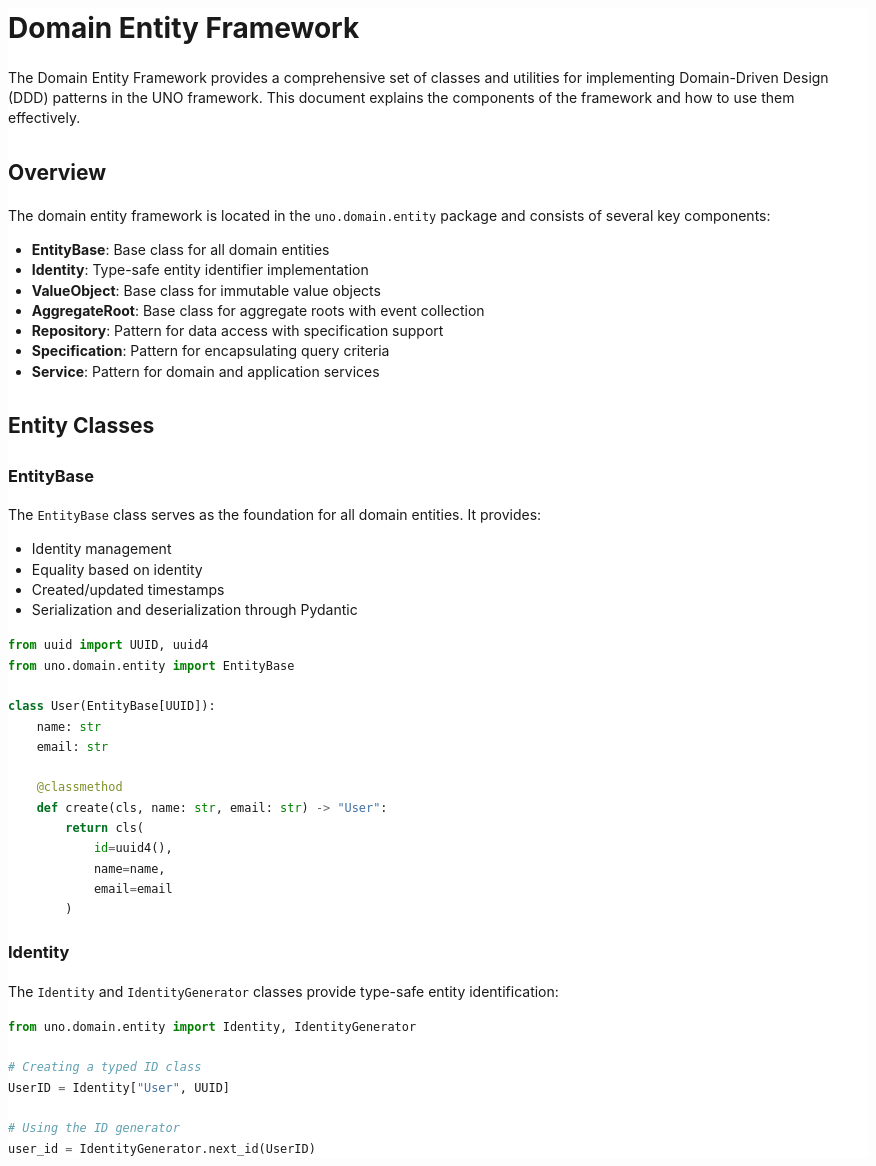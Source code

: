 # Domain Entity Framework

The Domain Entity Framework provides a comprehensive set of classes and utilities for implementing Domain-Driven Design (DDD) patterns in the UNO framework. This document explains the components of the framework and how to use them effectively.

## Overview

The domain entity framework is located in the `uno.domain.entity` package and consists of several key components:

- **EntityBase**: Base class for all domain entities
- **Identity**: Type-safe entity identifier implementation
- **ValueObject**: Base class for immutable value objects
- **AggregateRoot**: Base class for aggregate roots with event collection
- **Repository**: Pattern for data access with specification support
- **Specification**: Pattern for encapsulating query criteria
- **Service**: Pattern for domain and application services

## Entity Classes

### EntityBase

The `EntityBase` class serves as the foundation for all domain entities. It provides:

- Identity management
- Equality based on identity
- Created/updated timestamps
- Serialization and deserialization through Pydantic

```python
from uuid import UUID, uuid4
from uno.domain.entity import EntityBase

class User(EntityBase[UUID]):
    name: str
    email: str
    
    @classmethod
    def create(cls, name: str, email: str) -> "User":
        return cls(
            id=uuid4(),
            name=name,
            email=email
        )
```

### Identity

The `Identity` and `IdentityGenerator` classes provide type-safe entity identification:

```python
from uno.domain.entity import Identity, IdentityGenerator

# Creating a typed ID class
UserID = Identity["User", UUID]

# Using the ID generator
user_id = IdentityGenerator.next_id(UserID)
```
